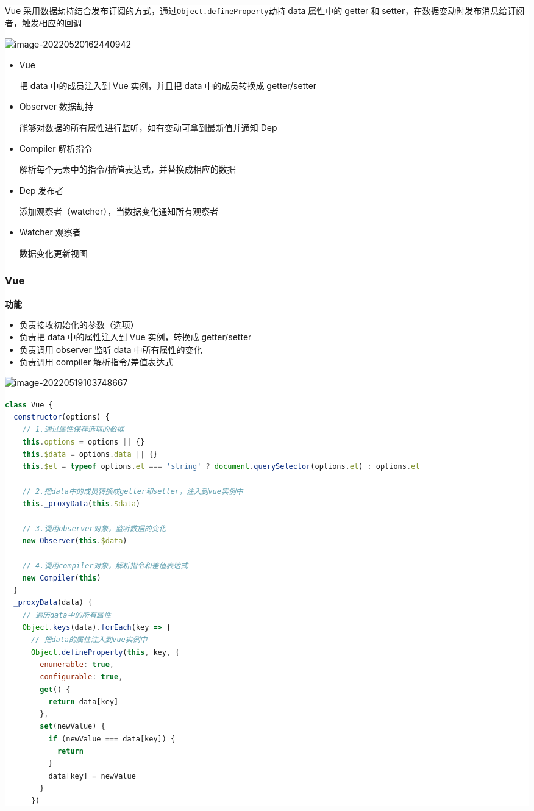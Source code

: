 Vue 采用数据劫持结合发布订阅的方式，通过`Object.defineProperty`劫持 data 属性中的 getter 和 setter，在数据变动时发布消息给订阅者，触发相应的回调

![image-20220520162440942](https://gitee.com/lilyn/pic/raw/master/lagoulearn-img/image-20220520162440942.png)

- Vue

  把 data 中的成员注入到 Vue 实例，并且把 data 中的成员转换成 getter/setter

- Observer 数据劫持

  能够对数据的所有属性进行监听，如有变动可拿到最新值并通知 Dep

- Compiler 解析指令

  解析每个元素中的指令/插值表达式，并替换成相应的数据

- Dep 发布者

  添加观察者（watcher），当数据变化通知所有观察者

- Watcher 观察者

  数据变化更新视图

### Vue

**功能**

- 负责接收初始化的参数（选项）
- 负责把 data 中的属性注入到 Vue 实例，转换成 getter/setter
- 负责调用 observer 监听 data 中所有属性的变化
- 负责调用 compiler 解析指令/差值表达式

![image-20220519103748667](https://gitee.com/lilyn/pic/raw/master/lagoulearn-img/image-20220519103748667.png)

```js
class Vue {
  constructor(options) {
    // 1.通过属性保存选项的数据
    this.options = options || {}
    this.$data = options.data || {}
    this.$el = typeof options.el === 'string' ? document.querySelector(options.el) : options.el

    // 2.把data中的成员转换成getter和setter，注入到vue实例中
    this._proxyData(this.$data)

    // 3.调用observer对象，监听数据的变化
    new Observer(this.$data)

    // 4.调用compiler对象，解析指令和差值表达式
    new Compiler(this)
  }
  _proxyData(data) {
    // 遍历data中的所有属性
    Object.keys(data).forEach(key => {
      // 把data的属性注入到vue实例中
      Object.defineProperty(this, key, {
        enumerable: true,
        configurable: true,
        get() {
          return data[key]
        },
        set(newValue) {
          if (newValue === data[key]) {
            return
          }
          data[key] = newValue
        }
      })
```